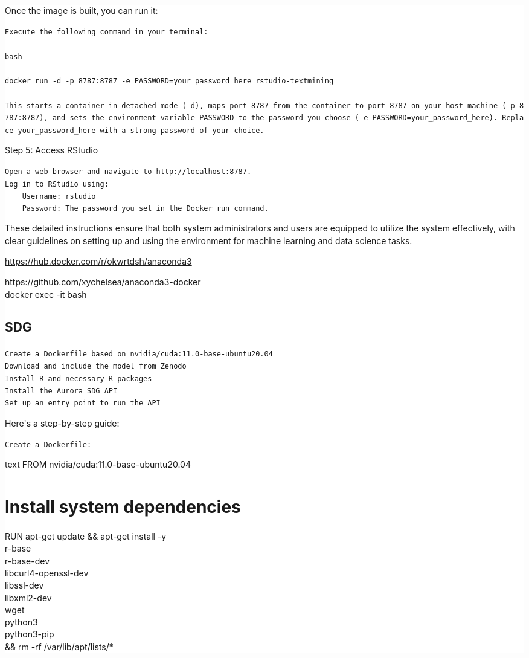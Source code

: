 Once the image is built, you can run it:

    Execute the following command in your terminal:

    bash

    docker run -d -p 8787:8787 -e PASSWORD=your_password_here rstudio-textmining

    This starts a container in detached mode (-d), maps port 8787 from the container to port 8787 on your host machine (-p 8787:8787), and sets the environment variable PASSWORD to the password you choose (-e PASSWORD=your_password_here). Replace your_password_here with a strong password of your choice.

Step 5: Access RStudio

    Open a web browser and navigate to http://localhost:8787.
    Log in to RStudio using:
        Username: rstudio
        Password: The password you set in the Docker run command.
These detailed instructions ensure that both system administrators and users are equipped to utilize the system effectively, with clear guidelines on setting up and using the environment for machine learning and data science tasks.


https://hub.docker.com/r/okwrtdsh/anaconda3

https://github.com/xychelsea/anaconda3-docker  
docker exec -it <container-name-or-id> bash    

## SDG


    Create a Dockerfile based on nvidia/cuda:11.0-base-ubuntu20.04
    Download and include the model from Zenodo
    Install R and necessary R packages
    Install the Aurora SDG API
    Set up an entry point to run the API

Here's a step-by-step guide:

    Create a Dockerfile:

text
FROM nvidia/cuda:11.0-base-ubuntu20.04

# Install system dependencies
RUN apt-get update && apt-get install -y \
    r-base \
    r-base-dev \
    libcurl4-openssl-dev \
    libssl-dev \
    libxml2-dev \
    wget \
    python3 \
    python3-pip \
    && rm -rf /var/lib/apt/lists/*
